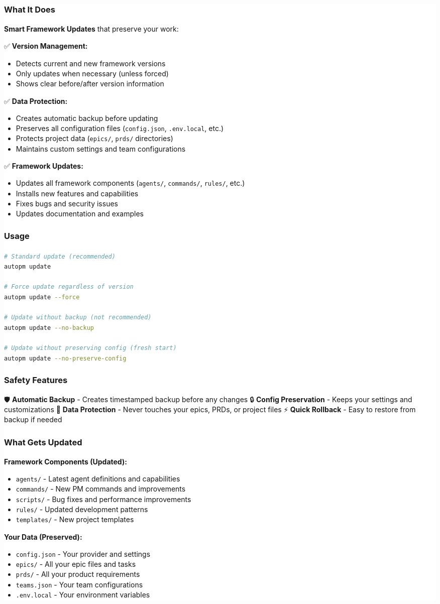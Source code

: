 ### What It Does

**Smart Framework Updates** that preserve your work:

✅ **Version Management:**
- Detects current and new framework versions
- Only updates when necessary (unless forced)
- Shows clear before/after version information

✅ **Data Protection:**
- Creates automatic backup before updating
- Preserves all configuration files (`config.json`, `.env.local`, etc.)
- Protects project data (`epics/`, `prds/` directories)
- Maintains custom settings and team configurations

✅ **Framework Updates:**
- Updates all framework components (`agents/`, `commands/`, `rules/`, etc.)
- Installs new features and capabilities
- Fixes bugs and security issues
- Updates documentation and examples

### Usage

```bash
# Standard update (recommended)
autopm update

# Force update regardless of version
autopm update --force

# Update without backup (not recommended)
autopm update --no-backup

# Update without preserving config (fresh start)
autopm update --no-preserve-config
```

### Safety Features

🛡️ **Automatic Backup** - Creates timestamped backup before any changes
🔒 **Config Preservation** - Keeps your settings and customizations
📁 **Data Protection** - Never touches your epics, PRDs, or project files
⚡ **Quick Rollback** - Easy to restore from backup if needed

### What Gets Updated

**Framework Components (Updated):**
- `agents/` - Latest agent definitions and capabilities
- `commands/` - New PM commands and improvements
- `scripts/` - Bug fixes and performance improvements
- `rules/` - Updated development patterns
- `templates/` - New project templates

**Your Data (Preserved):**
- `config.json` - Your provider and settings
- `epics/` - All your epic files and tasks
- `prds/` - All your product requirements
- `teams.json` - Your team configurations
- `.env.local` - Your environment variables
